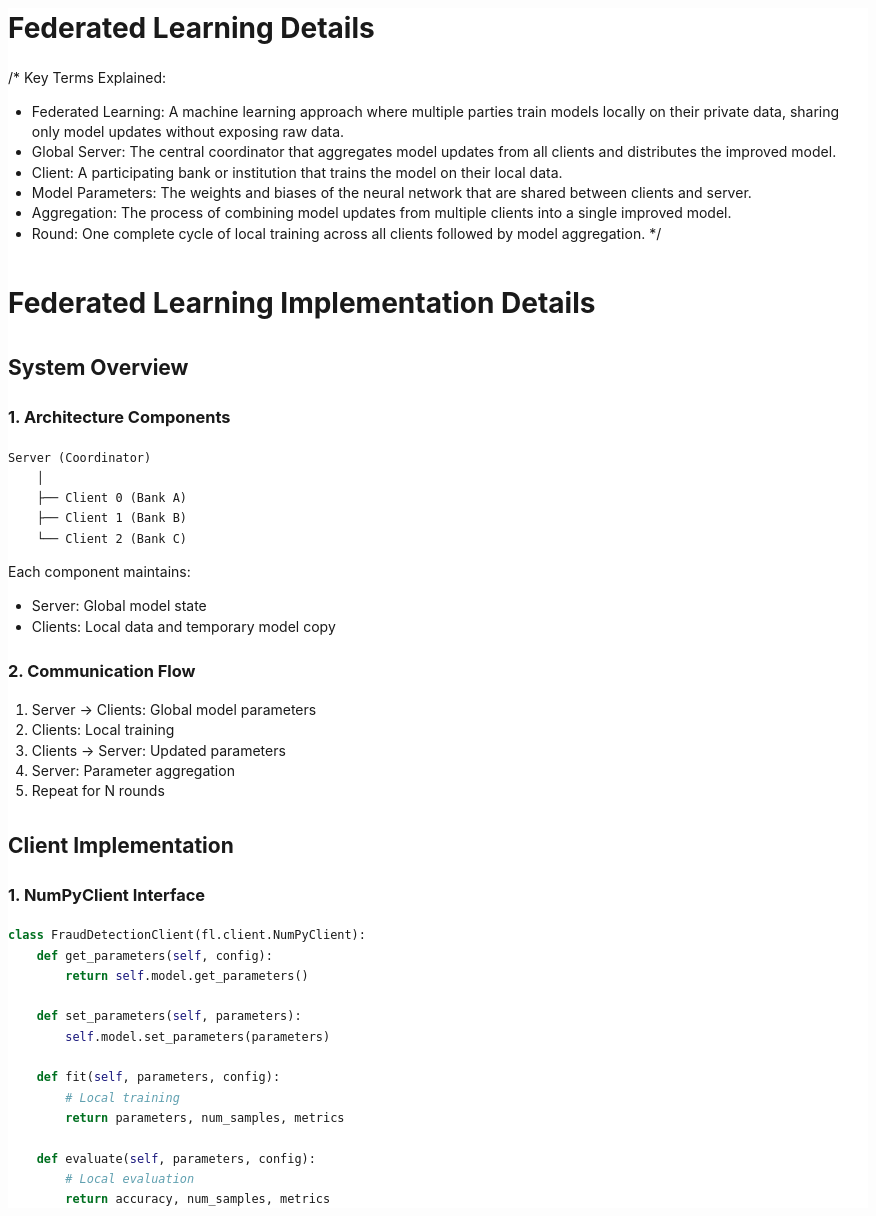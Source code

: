 # Federated Learning Details

/*
Key Terms Explained:
- Federated Learning: A machine learning approach where multiple parties train models locally on their private data, sharing only model updates without exposing raw data.
- Global Server: The central coordinator that aggregates model updates from all clients and distributes the improved model.
- Client: A participating bank or institution that trains the model on their local data.
- Model Parameters: The weights and biases of the neural network that are shared between clients and server.
- Aggregation: The process of combining model updates from multiple clients into a single improved model.
- Round: One complete cycle of local training across all clients followed by model aggregation.
*/

# Federated Learning Implementation Details

## System Overview

### 1. Architecture Components
```
Server (Coordinator)
    │
    ├── Client 0 (Bank A)
    ├── Client 1 (Bank B)
    └── Client 2 (Bank C)
```

Each component maintains:
- Server: Global model state
- Clients: Local data and temporary model copy

### 2. Communication Flow
1. Server → Clients: Global model parameters
2. Clients: Local training
3. Clients → Server: Updated parameters
4. Server: Parameter aggregation
5. Repeat for N rounds

## Client Implementation

### 1. NumPyClient Interface
```python
class FraudDetectionClient(fl.client.NumPyClient):
    def get_parameters(self, config):
        return self.model.get_parameters()

    def set_parameters(self, parameters):
        self.model.set_parameters(parameters)

    def fit(self, parameters, config):
        # Local training
        return parameters, num_samples, metrics

    def evaluate(self, parameters, config):
        # Local evaluation
        return accuracy, num_samples, metrics
```
